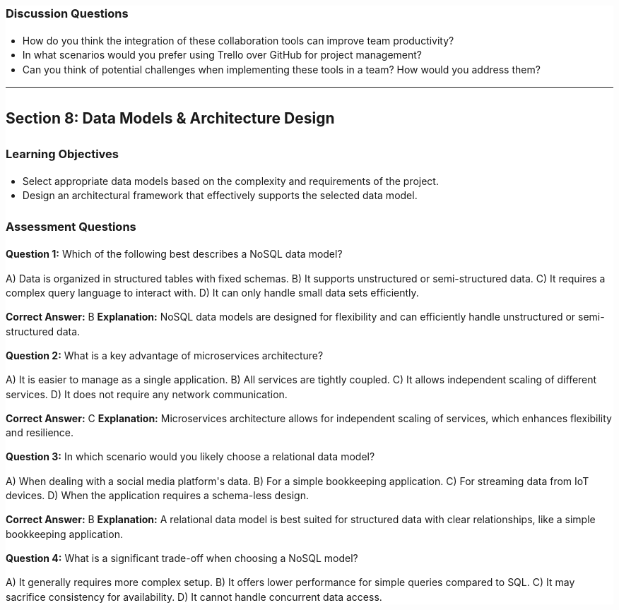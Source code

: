 ### Discussion Questions
- How do you think the integration of these collaboration tools can improve team productivity?
- In what scenarios would you prefer using Trello over GitHub for project management?
- Can you think of potential challenges when implementing these tools in a team? How would you address them?

---

## Section 8: Data Models & Architecture Design

### Learning Objectives
- Select appropriate data models based on the complexity and requirements of the project.
- Design an architectural framework that effectively supports the selected data model.

### Assessment Questions

**Question 1:** Which of the following best describes a NoSQL data model?

  A) Data is organized in structured tables with fixed schemas.
  B) It supports unstructured or semi-structured data.
  C) It requires a complex query language to interact with.
  D) It can only handle small data sets efficiently.

**Correct Answer:** B
**Explanation:** NoSQL data models are designed for flexibility and can efficiently handle unstructured or semi-structured data.

**Question 2:** What is a key advantage of microservices architecture?

  A) It is easier to manage as a single application.
  B) All services are tightly coupled.
  C) It allows independent scaling of different services.
  D) It does not require any network communication.

**Correct Answer:** C
**Explanation:** Microservices architecture allows for independent scaling of services, which enhances flexibility and resilience.

**Question 3:** In which scenario would you likely choose a relational data model?

  A) When dealing with a social media platform's data.
  B) For a simple bookkeeping application.
  C) For streaming data from IoT devices.
  D) When the application requires a schema-less design.

**Correct Answer:** B
**Explanation:** A relational data model is best suited for structured data with clear relationships, like a simple bookkeeping application.

**Question 4:** What is a significant trade-off when choosing a NoSQL model?

  A) It generally requires more complex setup.
  B) It offers lower performance for simple queries compared to SQL.
  C) It may sacrifice consistency for availability.
  D) It cannot handle concurrent data access.

